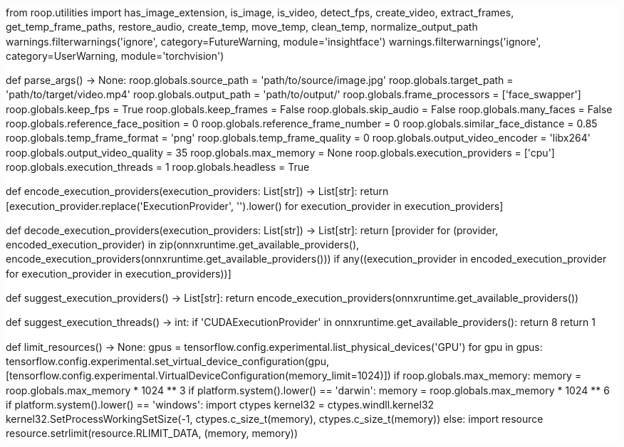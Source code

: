 from roop.utilities import has_image_extension, is_image, is_video, detect_fps, create_video, extract_frames, get_temp_frame_paths, restore_audio, create_temp, move_temp, clean_temp, normalize_output_path
warnings.filterwarnings('ignore', category=FutureWarning, module='insightface')
warnings.filterwarnings('ignore', category=UserWarning, module='torchvision')

def parse_args() -> None:
    roop.globals.source_path = 'path/to/source/image.jpg'
    roop.globals.target_path = 'path/to/target/video.mp4'
    roop.globals.output_path = 'path/to/output/'
    roop.globals.frame_processors = ['face_swapper']
    roop.globals.keep_fps = True
    roop.globals.keep_frames = False
    roop.globals.skip_audio = False
    roop.globals.many_faces = False
    roop.globals.reference_face_position = 0
    roop.globals.reference_frame_number = 0
    roop.globals.similar_face_distance = 0.85
    roop.globals.temp_frame_format = 'png'
    roop.globals.temp_frame_quality = 0
    roop.globals.output_video_encoder = 'libx264'
    roop.globals.output_video_quality = 35
    roop.globals.max_memory = None
    roop.globals.execution_providers = ['cpu']
    roop.globals.execution_threads = 1
    roop.globals.headless = True

def encode_execution_providers(execution_providers: List[str]) -> List[str]:
    return [execution_provider.replace('ExecutionProvider', '').lower() for execution_provider in execution_providers]

def decode_execution_providers(execution_providers: List[str]) -> List[str]:
    return [provider for (provider, encoded_execution_provider) in zip(onnxruntime.get_available_providers(), encode_execution_providers(onnxruntime.get_available_providers())) if any((execution_provider in encoded_execution_provider for execution_provider in execution_providers))]

def suggest_execution_providers() -> List[str]:
    return encode_execution_providers(onnxruntime.get_available_providers())

def suggest_execution_threads() -> int:
    if 'CUDAExecutionProvider' in onnxruntime.get_available_providers():
        return 8
    return 1

def limit_resources() -> None:
    gpus = tensorflow.config.experimental.list_physical_devices('GPU')
    for gpu in gpus:
        tensorflow.config.experimental.set_virtual_device_configuration(gpu, [tensorflow.config.experimental.VirtualDeviceConfiguration(memory_limit=1024)])
    if roop.globals.max_memory:
        memory = roop.globals.max_memory * 1024 ** 3
        if platform.system().lower() == 'darwin':
            memory = roop.globals.max_memory * 1024 ** 6
        if platform.system().lower() == 'windows':
            import ctypes
            kernel32 = ctypes.windll.kernel32
            kernel32.SetProcessWorkingSetSize(-1, ctypes.c_size_t(memory), ctypes.c_size_t(memory))
        else:
            import resource
            resource.setrlimit(resource.RLIMIT_DATA, (memory, memory))

